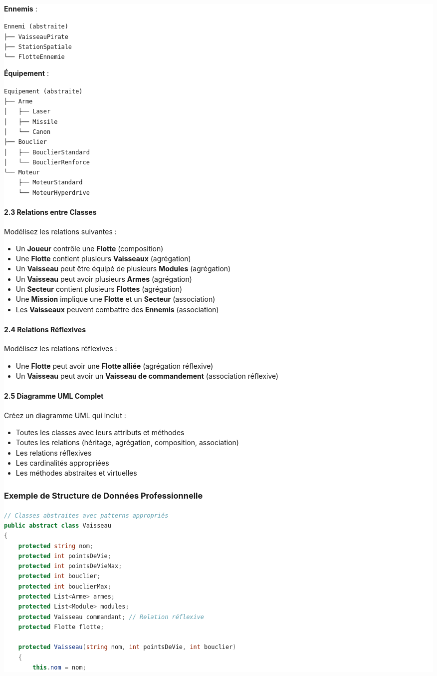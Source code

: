 **Ennemis** :
```
Ennemi (abstraite)
├── VaisseauPirate
├── StationSpatiale
└── FlotteEnnemie
```

**Équipement** :
```
Equipement (abstraite)
├── Arme
│   ├── Laser
│   ├── Missile
│   └── Canon
├── Bouclier
│   ├── BouclierStandard
│   └── BouclierRenforce
└── Moteur
    ├── MoteurStandard
    └── MoteurHyperdrive
```

#### 2.3 Relations entre Classes
Modélisez les relations suivantes :
- Un **Joueur** contrôle une **Flotte** (composition)
- Une **Flotte** contient plusieurs **Vaisseaux** (agrégation)
- Un **Vaisseau** peut être équipé de plusieurs **Modules** (agrégation)
- Un **Vaisseau** peut avoir plusieurs **Armes** (agrégation)
- Un **Secteur** contient plusieurs **Flottes** (agrégation)
- Une **Mission** implique une **Flotte** et un **Secteur** (association)
- Les **Vaisseaux** peuvent combattre des **Ennemis** (association)

#### 2.4 Relations Réflexives
Modélisez les relations réflexives :
- Une **Flotte** peut avoir une **Flotte alliée** (agrégation réflexive)
- Un **Vaisseau** peut avoir un **Vaisseau de commandement** (association réflexive)

#### 2.5 Diagramme UML Complet
Créez un diagramme UML qui inclut :
- Toutes les classes avec leurs attributs et méthodes
- Toutes les relations (héritage, agrégation, composition, association)
- Les relations réflexives
- Les cardinalités appropriées
- Les méthodes abstraites et virtuelles

### Exemple de Structure de Données Professionnelle

```csharp
// Classes abstraites avec patterns appropriés
public abstract class Vaisseau
{
    protected string nom;
    protected int pointsDeVie;
    protected int pointsDeVieMax;
    protected int bouclier;
    protected int bouclierMax;
    protected List<Arme> armes;
    protected List<Module> modules;
    protected Vaisseau commandant; // Relation réflexive
    protected Flotte flotte;
    
    protected Vaisseau(string nom, int pointsDeVie, int bouclier)
    {
        this.nom = nom;
```